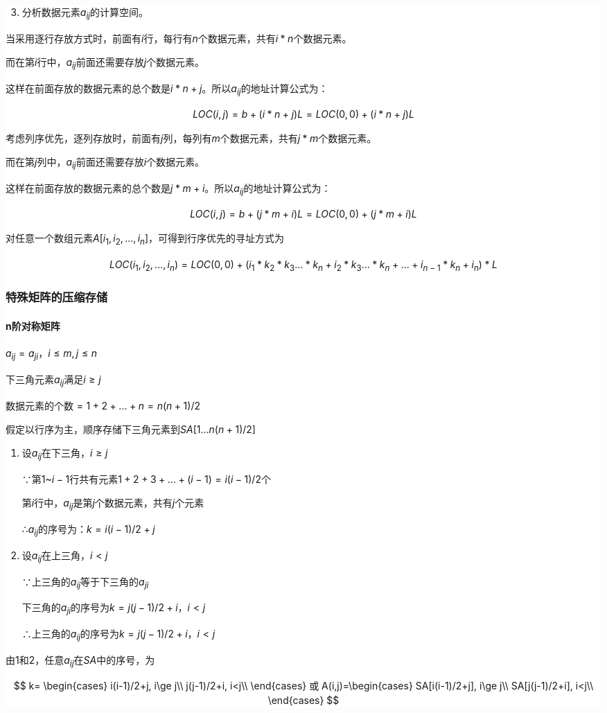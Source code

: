 3. 分析数据元素$a_{ij}$的计算空间。

当采用逐行存放方式时，前面有$i$行，每行有$n$个数据元素，共有$i*n$个数据元素。

而在第$i$行中，$a_{ij}$前面还需要存放$j$个数据元素。

这样在前面存放的数据元素的总个数是$i*n+j$。所以$a_{ij}$的地址计算公式为：

$$LOC(i,j)=b+(i*n+j)L=LOC(0,0)+(i*n+j)L$$

考虑列序优先，逐列存放时，前面有$j$列，每列有$m$个数据元素，共有$j*m$个数据元素。

而在第$j$列中，$a_{ij}$前面还需要存放$i$个数据元素。

这样在前面存放的数据元素的总个数是$j*m+i$。所以$a_{ij}$的地址计算公式为：

$$LOC(i,j)=b+(j*m+i)L=LOC(0,0)+(j*m+i)L$$

对任意一个数组元素$A[i_1,i_2,...,i_n]$，可得到行序优先的寻址方式为

$$LOC(i_1,i_2,...,i_n)=LOC(0,0)+(i_1*k_2*k_3...*k_n+i_2*k_3...*k_n+...+i_{n-1}*k_n+i_n)*L$$

### 特殊矩阵的压缩存储

#### n阶对称矩阵

$a_{ij}=a_{ji}$，$i\le m,j\le n$

下三角元素$a_{ij}$满足$i\ge j$

数据元素的个数$=1+2+...+n=n(n+1)/2$

假定以行序为主，顺序存储下三角元素到$SA[1...n(n+1)/2]$

1. 设$a_{ij}$在下三角，$i\ge j$

    $\because$第$1$~$i-1$行共有元素$1+2+3+...+(i-1)=i(i-1)/2$个

    第$i$行中，$a_{ij}$是第$j$个数据元素，共有$j$个元素

    $\therefore$$a_{ij}$的序号为：$k=i(i-1)/2+j$

2. 设$a_{ij}$在上三角，$i\lt j$

    $\because$上三角的$a_{ij}$等于下三角的$a_{ji}$

    下三角的$a_{ji}$的序号为$k=j(j-1)/2+i$，$i<j$

    $\therefore$上三角的$a_{ij}$的序号为$k=j(j-1)/2+i$，$i<j$

由1和2，任意$a_{ij}$在$SA$中的序号，为

$$
k= \begin{cases}
   i(i-1)/2+j, i\ge j\\
   j(j-1)/2+i, i<j\\
   \end{cases}
   或
A(i,j)=\begin{cases}
       SA[i(i-1)/2+j], i\ge j\\
       SA[j(j-1)/2+i], i<j\\
       \end{cases}   
$$
